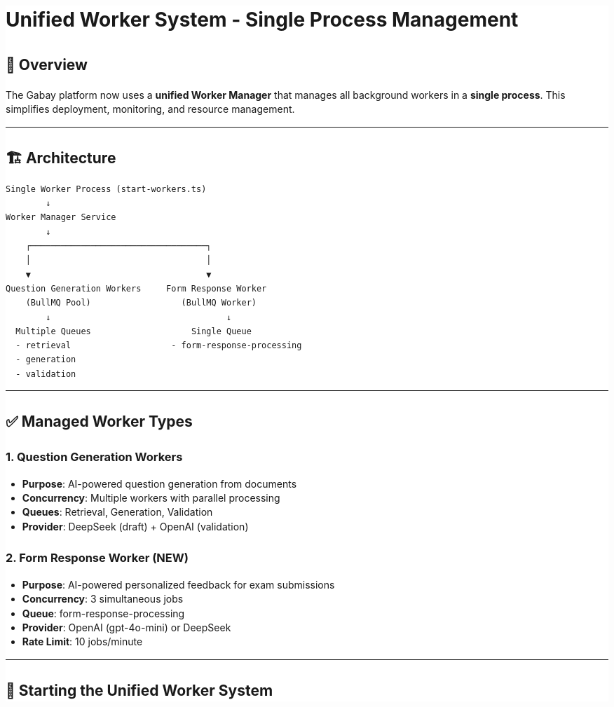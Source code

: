 # Unified Worker System - Single Process Management

## 🎯 Overview

The Gabay platform now uses a **unified Worker Manager** that manages all background workers in a **single process**. This simplifies deployment, monitoring, and resource management.

---

## 🏗️ Architecture

```
Single Worker Process (start-workers.ts)
        ↓
Worker Manager Service
        ↓
    ┌───────────────────────────────────┐
    │                                   │
    ▼                                   ▼
Question Generation Workers     Form Response Worker
    (BullMQ Pool)                  (BullMQ Worker)
        ↓                                   ↓
  Multiple Queues                    Single Queue
  - retrieval                    - form-response-processing
  - generation
  - validation
```

---

## ✅ Managed Worker Types

### 1. **Question Generation Workers**
- **Purpose**: AI-powered question generation from documents
- **Concurrency**: Multiple workers with parallel processing
- **Queues**: Retrieval, Generation, Validation
- **Provider**: DeepSeek (draft) + OpenAI (validation)

### 2. **Form Response Worker** (NEW)
- **Purpose**: AI-powered personalized feedback for exam submissions
- **Concurrency**: 3 simultaneous jobs
- **Queue**: form-response-processing
- **Provider**: OpenAI (gpt-4o-mini) or DeepSeek
- **Rate Limit**: 10 jobs/minute

---

## 🚀 Starting the Unified Worker System

